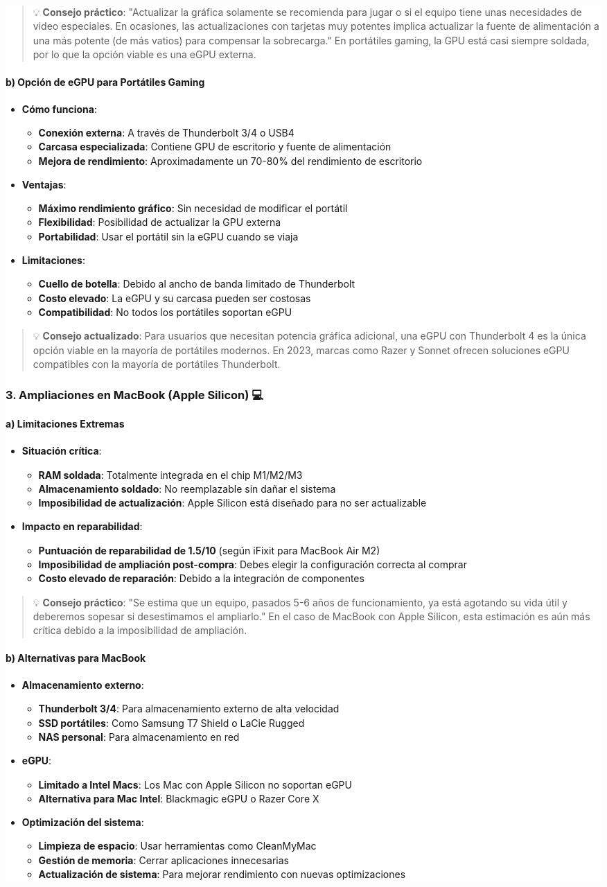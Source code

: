 > 💡 **Consejo práctico**: "Actualizar la gráfica solamente se recomienda para jugar o si el equipo tiene unas necesidades de video especiales. En ocasiones, las actualizaciones con tarjetas muy potentes implica actualizar la fuente de alimentación a una más potente (de más vatios) para compensar la sobrecarga." En portátiles gaming, la GPU está casi siempre soldada, por lo que la opción viable es una eGPU externa.

#### b) Opción de eGPU para Portátiles Gaming
- **Cómo funciona**:
  - **Conexión externa**: A través de Thunderbolt 3/4 o USB4
  - **Carcasa especializada**: Contiene GPU de escritorio y fuente de alimentación
  - **Mejora de rendimiento**: Aproximadamente un 70-80% del rendimiento de escritorio

- **Ventajas**:
  - **Máximo rendimiento gráfico**: Sin necesidad de modificar el portátil
  - **Flexibilidad**: Posibilidad de actualizar la GPU externa
  - **Portabilidad**: Usar el portátil sin la eGPU cuando se viaja

- **Limitaciones**:
  - **Cuello de botella**: Debido al ancho de banda limitado de Thunderbolt
  - **Costo elevado**: La eGPU y su carcasa pueden ser costosas
  - **Compatibilidad**: No todos los portátiles soportan eGPU

> 💡 **Consejo actualizado**: Para usuarios que necesitan potencia gráfica adicional, una eGPU con Thunderbolt 4 es la única opción viable en la mayoría de portátiles modernos. En 2023, marcas como Razer y Sonnet ofrecen soluciones eGPU compatibles con la mayoría de portátiles Thunderbolt.

### 3. Ampliaciones en MacBook (Apple Silicon) 💻

#### a) Limitaciones Extremas
- **Situación crítica**:
  - **RAM soldada**: Totalmente integrada en el chip M1/M2/M3
  - **Almacenamiento soldado**: No reemplazable sin dañar el sistema
  - **Imposibilidad de actualización**: Apple Silicon está diseñado para no ser actualizable

- **Impacto en reparabilidad**:
  - **Puntuación de reparabilidad de 1.5/10** (según iFixit para MacBook Air M2)
  - **Imposibilidad de ampliación post-compra**: Debes elegir la configuración correcta al comprar
  - **Costo elevado de reparación**: Debido a la integración de componentes

> 💡 **Consejo práctico**: "Se estima que un equipo, pasados 5-6 años de funcionamiento, ya está agotando su vida útil y deberemos sopesar si desestimamos el ampliarlo." En el caso de MacBook con Apple Silicon, esta estimación es aún más crítica debido a la imposibilidad de ampliación.

#### b) Alternativas para MacBook
- **Almacenamiento externo**:
  - **Thunderbolt 3/4**: Para almacenamiento externo de alta velocidad
  - **SSD portátiles**: Como Samsung T7 Shield o LaCie Rugged
  - **NAS personal**: Para almacenamiento en red

- **eGPU**:
  - **Limitado a Intel Macs**: Los Mac con Apple Silicon no soportan eGPU
  - **Alternativa para Mac Intel**: Blackmagic eGPU o Razer Core X

- **Optimización del sistema**:
  - **Limpieza de espacio**: Usar herramientas como CleanMyMac
  - **Gestión de memoria**: Cerrar aplicaciones innecesarias
  - **Actualización de sistema**: Para mejorar rendimiento con nuevas optimizaciones
